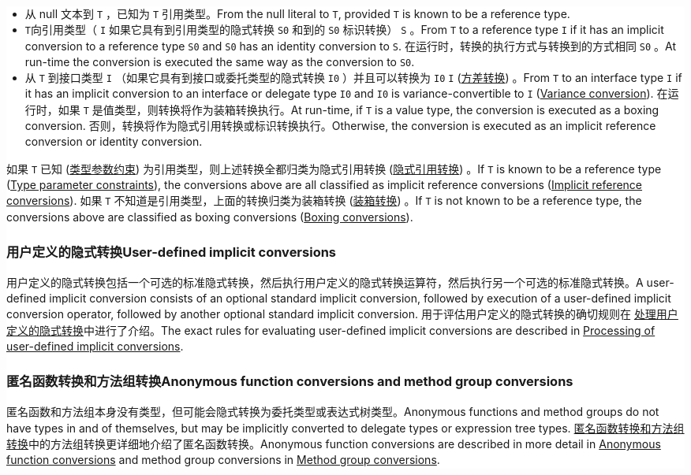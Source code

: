 *  <span data-ttu-id="84656-231">从 null 文本到 `T` ，已知为 `T` 引用类型。</span><span class="sxs-lookup"><span data-stu-id="84656-231">From the null literal to `T`, provided `T` is known to be a reference type.</span></span>
*  <span data-ttu-id="84656-232">`T`向引用类型（ `I` 如果它具有到引用类型的隐式转换 `S0` 和到的 `S0` 标识转换） `S` 。</span><span class="sxs-lookup"><span data-stu-id="84656-232">From `T` to a reference type `I` if it has an implicit conversion to a reference type `S0` and `S0` has an identity conversion to `S`.</span></span> <span data-ttu-id="84656-233">在运行时，转换的执行方式与转换到的方式相同 `S0` 。</span><span class="sxs-lookup"><span data-stu-id="84656-233">At run-time the conversion is executed the same way as the conversion to `S0`.</span></span>
*  <span data-ttu-id="84656-234">从 `T` 到接口类型 `I` （如果它具有到接口或委托类型的隐式转换 `I0` ）并且可以转换为 `I0` `I` ([方差转换](interfaces.md#variance-conversion)) 。</span><span class="sxs-lookup"><span data-stu-id="84656-234">From `T` to an interface type `I` if it has an implicit conversion to an interface or delegate type `I0` and `I0` is variance-convertible to `I` ([Variance conversion](interfaces.md#variance-conversion)).</span></span> <span data-ttu-id="84656-235">在运行时，如果 `T` 是值类型，则转换将作为装箱转换执行。</span><span class="sxs-lookup"><span data-stu-id="84656-235">At run-time, if `T` is a value type, the conversion is executed as a boxing conversion.</span></span> <span data-ttu-id="84656-236">否则，转换将作为隐式引用转换或标识转换执行。</span><span class="sxs-lookup"><span data-stu-id="84656-236">Otherwise, the conversion is executed as an implicit reference conversion or identity conversion.</span></span>

<span data-ttu-id="84656-237">如果 `T` 已知 ([类型参数约束](classes.md#type-parameter-constraints)) 为引用类型，则上述转换全都归类为隐式引用转换 ([隐式引用转换](conversions.md#implicit-reference-conversions)) 。</span><span class="sxs-lookup"><span data-stu-id="84656-237">If `T` is known to be a reference type ([Type parameter constraints](classes.md#type-parameter-constraints)), the conversions above are all classified as implicit reference conversions ([Implicit reference conversions](conversions.md#implicit-reference-conversions)).</span></span> <span data-ttu-id="84656-238">如果 `T` 不知道是引用类型，上面的转换归类为装箱转换 ([装箱转换](conversions.md#boxing-conversions)) 。</span><span class="sxs-lookup"><span data-stu-id="84656-238">If `T` is not known to be a reference type, the conversions above are classified as boxing conversions ([Boxing conversions](conversions.md#boxing-conversions)).</span></span>

### <a name="user-defined-implicit-conversions"></a><span data-ttu-id="84656-239">用户定义的隐式转换</span><span class="sxs-lookup"><span data-stu-id="84656-239">User-defined implicit conversions</span></span>

<span data-ttu-id="84656-240">用户定义的隐式转换包括一个可选的标准隐式转换，然后执行用户定义的隐式转换运算符，然后执行另一个可选的标准隐式转换。</span><span class="sxs-lookup"><span data-stu-id="84656-240">A user-defined implicit conversion consists of an optional standard implicit conversion, followed by execution of a user-defined implicit conversion operator, followed by another optional standard implicit conversion.</span></span> <span data-ttu-id="84656-241">用于评估用户定义的隐式转换的确切规则在 [处理用户定义的隐式转换](conversions.md#processing-of-user-defined-implicit-conversions)中进行了介绍。</span><span class="sxs-lookup"><span data-stu-id="84656-241">The exact rules for evaluating user-defined implicit conversions are described in [Processing of user-defined implicit conversions](conversions.md#processing-of-user-defined-implicit-conversions).</span></span>

### <a name="anonymous-function-conversions-and-method-group-conversions"></a><span data-ttu-id="84656-242">匿名函数转换和方法组转换</span><span class="sxs-lookup"><span data-stu-id="84656-242">Anonymous function conversions and method group conversions</span></span>

<span data-ttu-id="84656-243">匿名函数和方法组本身没有类型，但可能会隐式转换为委托类型或表达式树类型。</span><span class="sxs-lookup"><span data-stu-id="84656-243">Anonymous functions and method groups do not have types in and of themselves, but may be implicitly converted to delegate types or expression tree types.</span></span> <span data-ttu-id="84656-244">[匿名函数转换和](conversions.md#anonymous-function-conversions)[方法组转换](conversions.md#method-group-conversions)中的方法组转换更详细地介绍了匿名函数转换。</span><span class="sxs-lookup"><span data-stu-id="84656-244">Anonymous function conversions are described in more detail in [Anonymous function conversions](conversions.md#anonymous-function-conversions) and method group conversions in [Method group conversions](conversions.md#method-group-conversions).</span></span>

